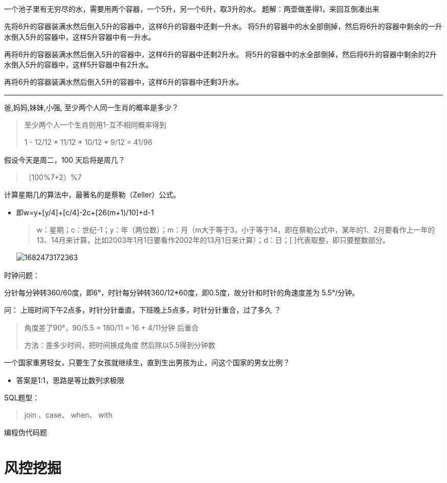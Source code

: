 

一个池子里有无穷尽的水，需要用两个容器，一个5升，另一个6升，取3升的水。
     题解：两壶做差得1，来回互倒凑出来

先将6升的容器装满水然后倒入5升的容器中，这样6升的容器中还剩一升水。
将5升的容器中的水全部倒掉，然后将6升的容器中剩余的一升水倒入5升的容器中，这样5升容器中有一升水。

再将6升的容器装满水然后倒入5升的容器中，这样6升的容器中还剩2升水。
将5升的容器中的水全部倒掉，然后将6升的容器中剩余的2升水倒入5升的容器中，这样5升容器中有2升水。

再将6升的容器装满水然后倒入5升的容器中，这样6升的容器中还剩3升水。

------------------------------------------------
爸,妈妈,妹妹,小强, 至少两个人同一生肖的概率是多少？

> 至少两个人一个生肖则用1-互不相同概率得到 
>
> 1 - 12/12 * 11/12 * 10/12 * 9/12 = 41/96  

 

假设今天是周二，100 天后将是周几？  

>  （100%7+2）%7 

 计算星期几的算法中，最著名的是蔡勒（Zeller）公式。

- 即w=y+[y/4]+[c/4]-2c+[26(m+1)/10]+d-1  

  > w：星期；c：世纪-1；y：年（两位数）；m：月（m大于等于3，小于等于14，即在蔡勒公式中，某年的1、2月要看作上一年的13、14月来计算，比如2003年1月1日要看作2002年的13月1日来计算）；d：日；[ ]代表取整，即只要整数部分。 

  ![1682473172363](C:%5CUsers%5C%E9%93%B6%E6%99%97%5CAppData%5CRoaming%5CTypora%5Ctypora-user-images%5C1682473172363.png)

时钟问题：

 分针每分钟转360/60度，即6°，时针每分钟转360/12*60度，即0.5度，故分针和时针的角速度差为 5.5°/分钟。 

问： 上班时间下午2点多，时针分针垂直，下班晚上5点多，时针分针重合，过了多久 ？

> 角度差了90°，90/5.5 = 180/11 = 16 + 4/11分钟 后重合 
>
> 方法：差多少时间，把时间换成角度 然后除以5.5得到分钟数



 一个国家重男轻女，只要生了女孩就继续生，直到生出男孩为止，问这个国家的男女比例？

- 答案是1:1，思路是等比数列求极限 



SQL题型：

>join 、case、 when、  with



编程伪代码题



# 风控挖掘
